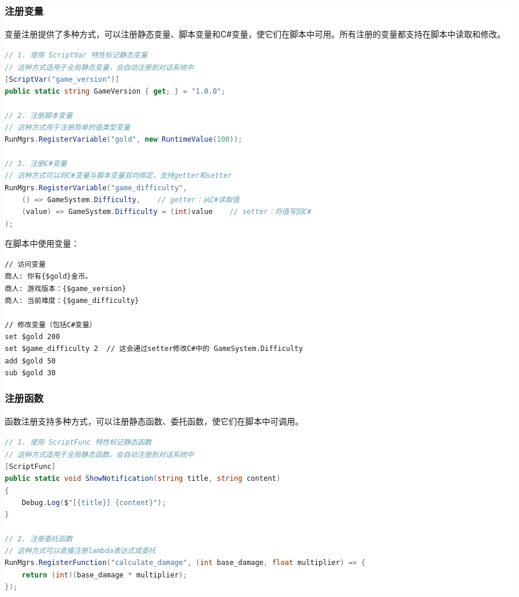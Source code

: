 ### 注册变量

变量注册提供了多种方式，可以注册静态变量、脚本变量和C#变量，使它们在脚本中可用。所有注册的变量都支持在脚本中读取和修改。

```csharp
// 1. 使用 ScriptVar 特性标记静态变量
// 这种方式适用于全局静态变量，会自动注册到对话系统中
[ScriptVar("game_version")]
public static string GameVersion { get; } = "1.0.0";

// 2. 注册脚本变量
// 这种方式用于注册简单的值类型变量
RunMgrs.RegisterVariable("gold", new RuntimeValue(100));

// 3. 注册C#变量
// 这种方式可以将C#变量与脚本变量双向绑定，支持getter和setter
RunMgrs.RegisterVariable("game_difficulty",
    () => GameSystem.Difficulty,    // getter：从C#读取值
    (value) => GameSystem.Difficulty = (int)value    // setter：将值写回C#
);
```

在脚本中使用变量：
```mds
// 访问变量
商人: 你有{$gold}金币。
商人: 游戏版本：{$game_version}
商人: 当前难度：{$game_difficulty}

// 修改变量（包括C#变量）
set $gold 200
set $game_difficulty 2  // 这会通过setter修改C#中的 GameSystem.Difficulty
add $gold 50
sub $gold 30
```

### 注册函数

函数注册支持多种方式，可以注册静态函数、委托函数，使它们在脚本中可调用。

```csharp
// 1. 使用 ScriptFunc 特性标记静态函数
// 这种方式适用于全局静态函数，会自动注册到对话系统中
[ScriptFunc]
public static void ShowNotification(string title, string content)
{
    Debug.Log($"[{title}] {content}");
}

// 2. 注册委托函数
// 这种方式可以直接注册lambda表达式或委托
RunMgrs.RegisterFunction("calculate_damage", (int base_damage, float multiplier) => {
    return (int)(base_damage * multiplier);
});
```
